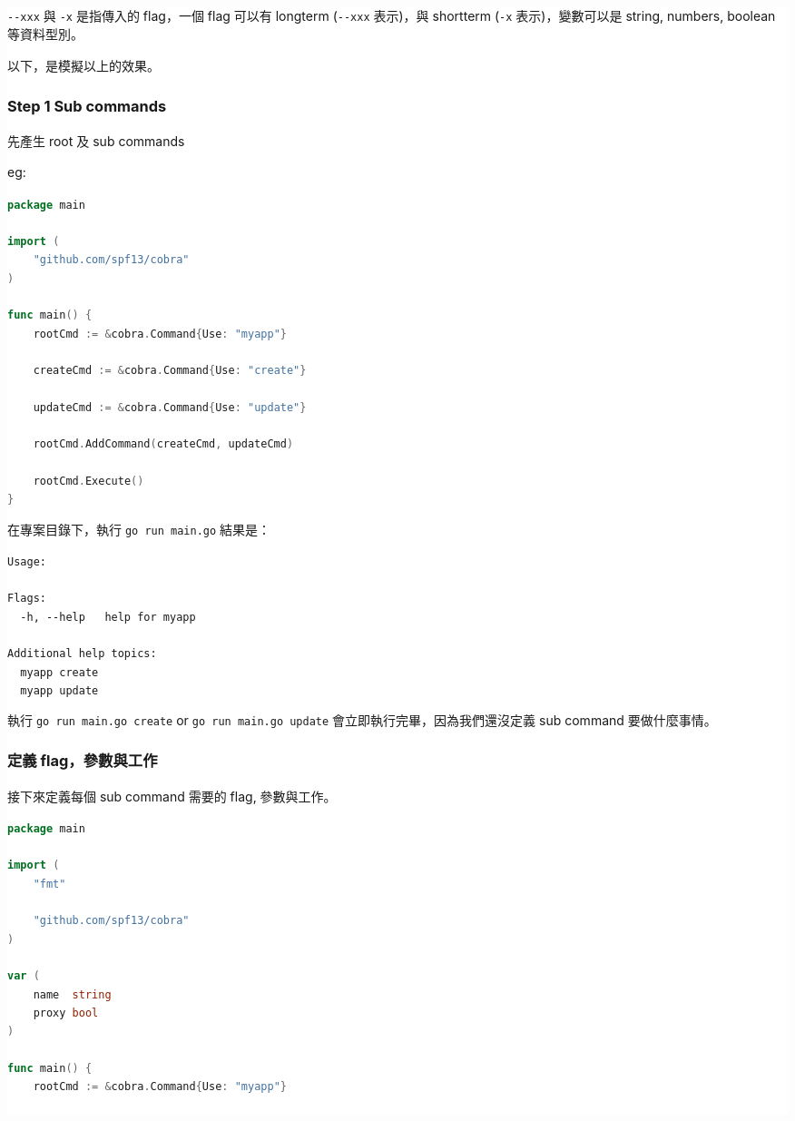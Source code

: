 `--xxx` 與 `-x` 是指傳入的 flag，一個 flag 可以有 longterm (`--xxx` 表示)，與 shortterm (`-x` 表示)，變數可以是 string, numbers, boolean 等資料型別。
  
以下，是模擬以上的效果。
  
### Step 1 Sub commands
  
  
先產生 root 及 sub commands
  
eg:
  
```go
package main
  
import (
    "github.com/spf13/cobra"
)
  
func main() {
    rootCmd := &cobra.Command{Use: "myapp"}
  
    createCmd := &cobra.Command{Use: "create"}
  
    updateCmd := &cobra.Command{Use: "update"}
  
    rootCmd.AddCommand(createCmd, updateCmd)
  
    rootCmd.Execute()
}
```
  
在專案目錄下，執行 `go run main.go` 結果是：
  
```text
Usage:
  
Flags:
  -h, --help   help for myapp
  
Additional help topics:
  myapp create
  myapp update
```
  
執行 `go run main.go create` or `go run main.go update` 會立即執行完畢，因為我們還沒定義 sub command 要做什麼事情。
  
### 定義 flag，參數與工作
  
  
接下來定義每個 sub command 需要的 flag, 參數與工作。
  
```go
package main
  
import (
    "fmt"
  
    "github.com/spf13/cobra"
)
  
var (
    name  string
    proxy bool
)
  
func main() {
    rootCmd := &cobra.Command{Use: "myapp"}
  
```